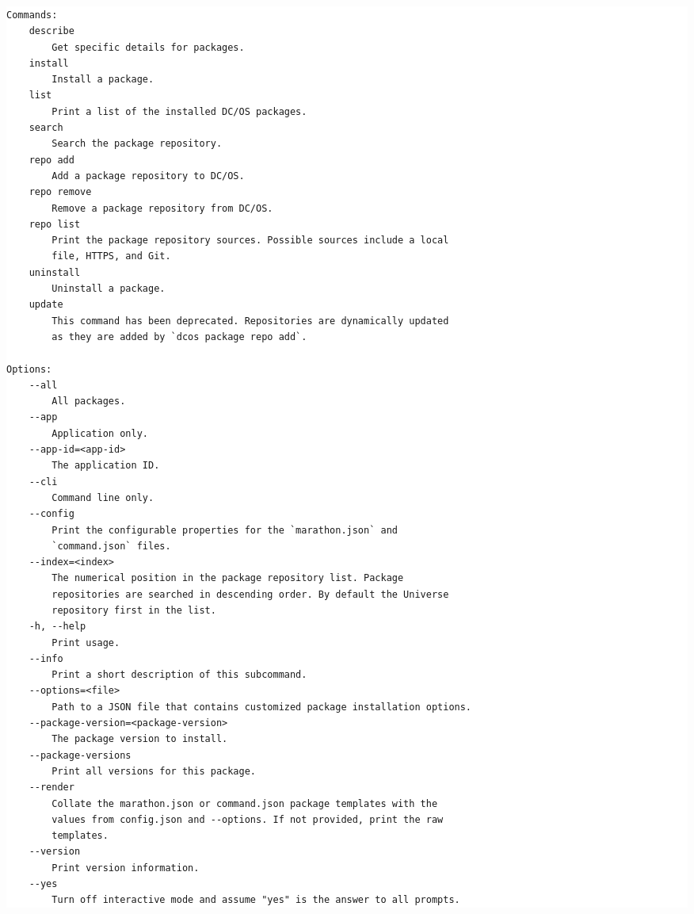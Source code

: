     Commands:
        describe
            Get specific details for packages.
        install
            Install a package.
        list
            Print a list of the installed DC/OS packages.
        search
            Search the package repository.
        repo add
            Add a package repository to DC/OS.
        repo remove
            Remove a package repository from DC/OS.
        repo list
            Print the package repository sources. Possible sources include a local
            file, HTTPS, and Git.
        uninstall
            Uninstall a package.
        update
            This command has been deprecated. Repositories are dynamically updated
            as they are added by `dcos package repo add`.
    
    Options:
        --all
            All packages.
        --app
            Application only.
        --app-id=<app-id>
            The application ID.
        --cli
            Command line only.
        --config
            Print the configurable properties for the `marathon.json` and
            `command.json` files.
        --index=<index>
            The numerical position in the package repository list. Package
            repositories are searched in descending order. By default the Universe
            repository first in the list.
        -h, --help
            Print usage.
        --info
            Print a short description of this subcommand.
        --options=<file>
            Path to a JSON file that contains customized package installation options.
        --package-version=<package-version>
            The package version to install.
        --package-versions
            Print all versions for this package.
        --render
            Collate the marathon.json or command.json package templates with the
            values from config.json and --options. If not provided, print the raw
            templates.
        --version
            Print version information.
        --yes
            Turn off interactive mode and assume "yes" is the answer to all prompts.
    